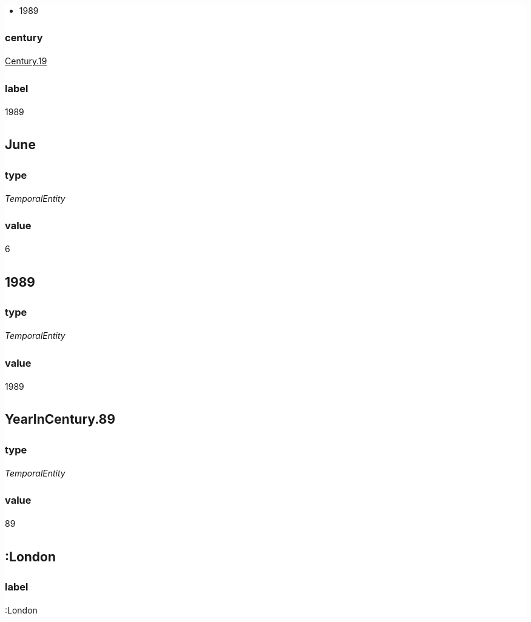  - 1989

### century


[Century.19](#Century.19)

### label


1989

## June

### type


*TemporalEntity*

### value


6

## 1989

### type


*TemporalEntity*

### value


1989

## YearInCentury.89

### type


*TemporalEntity*

### value


89

## :London

### label


:London
